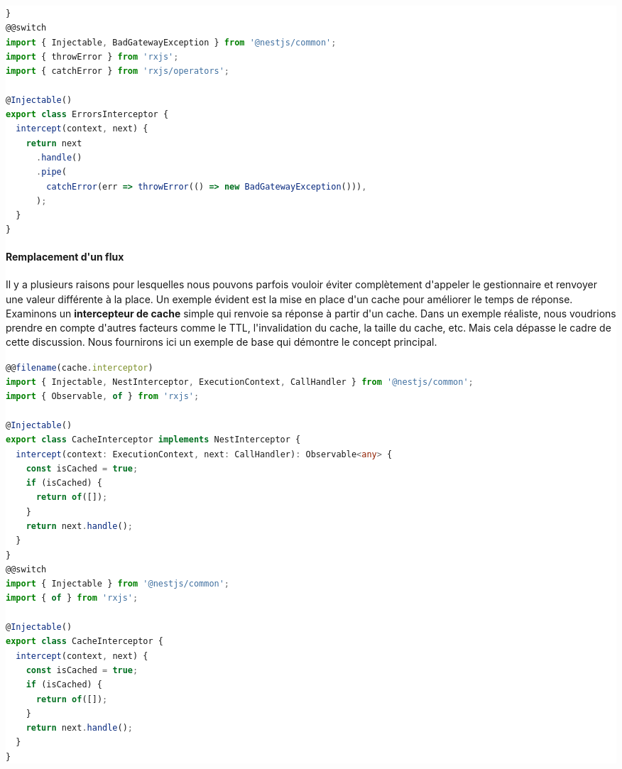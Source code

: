 ```typescript
}
@@switch
import { Injectable, BadGatewayException } from '@nestjs/common';
import { throwError } from 'rxjs';
import { catchError } from 'rxjs/operators';

@Injectable()
export class ErrorsInterceptor {
  intercept(context, next) {
    return next
      .handle()
      .pipe(
        catchError(err => throwError(() => new BadGatewayException())),
      );
  }
}
```

#### Remplacement d'un flux

Il y a plusieurs raisons pour lesquelles nous pouvons parfois vouloir éviter complètement d'appeler le gestionnaire et renvoyer une valeur différente à la place. Un exemple évident est la mise en place d'un cache pour améliorer le temps de réponse. Examinons un **intercepteur de cache** simple qui renvoie sa réponse à partir d'un cache. Dans un exemple réaliste, nous voudrions prendre en compte d'autres facteurs comme le TTL, l'invalidation du cache, la taille du cache, etc. Mais cela dépasse le cadre de cette discussion. Nous fournirons ici un exemple de base qui démontre le concept principal.

```typescript
@@filename(cache.interceptor)
import { Injectable, NestInterceptor, ExecutionContext, CallHandler } from '@nestjs/common';
import { Observable, of } from 'rxjs';

@Injectable()
export class CacheInterceptor implements NestInterceptor {
  intercept(context: ExecutionContext, next: CallHandler): Observable<any> {
    const isCached = true;
    if (isCached) {
      return of([]);
    }
    return next.handle();
  }
}
@@switch
import { Injectable } from '@nestjs/common';
import { of } from 'rxjs';

@Injectable()
export class CacheInterceptor {
  intercept(context, next) {
    const isCached = true;
    if (isCached) {
      return of([]);
    }
    return next.handle();
  }
}
```
